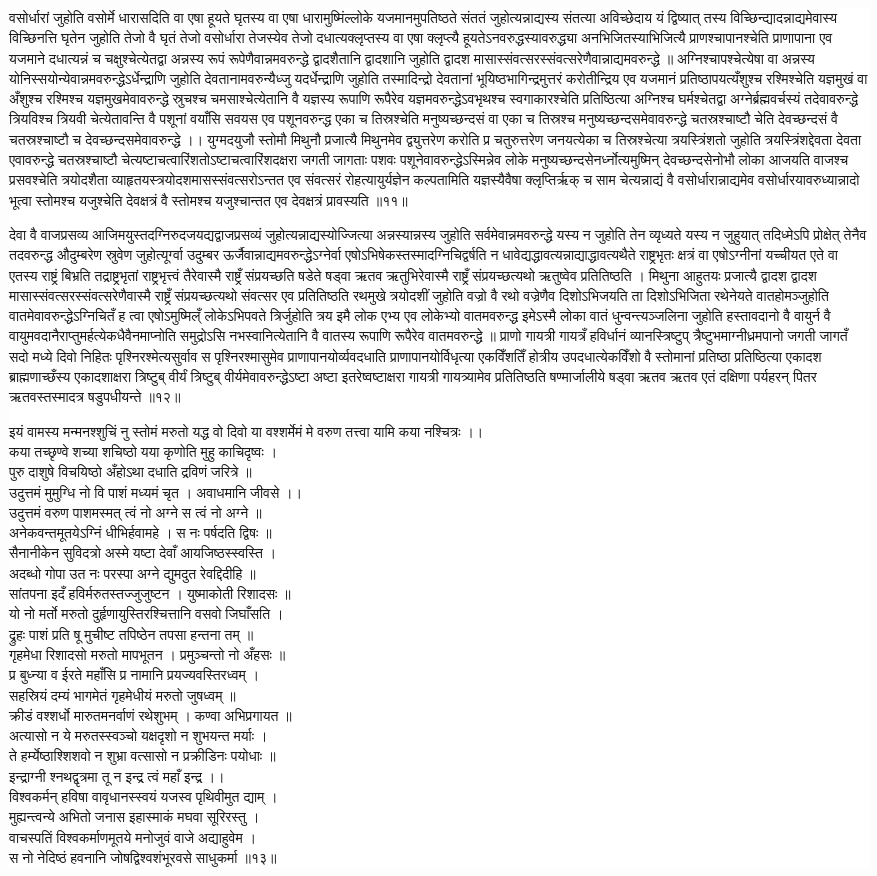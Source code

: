 वसोर्धारां जुहोति वसोर्मे धारासदिति वा एषा हूयते घृतस्य वा एषा धारामुष्मिंल्लोके यजमानमुपतिष्ठते संततं जुहोत्यन्नाद्यस्य संतत्या अविच्छेदाय यं द्विष्यात् तस्य विच्छिन्द्यादन्नाद्यमेवास्य विच्छिनत्ति घृतेन जुहोति तेजो वै घृतं तेजो वसोर्धारा तेजस्येव तेजो दधात्यक्लृप्तस्य वा एषा क्लृप्त्यै हूयतेऽनवरुद्धस्यावरुद्ध्या अनभिजितस्याभिजित्यै प्राणश्चापानश्चेति प्राणापाना एव यजमाने दधात्यन्नं च चक्षुश्चेत्येतद्वा अन्नस्य रूपं रूपेणैवान्नमवरुन्द्धे द्वादशैतानि द्वादशानि जुहोति द्वादश मासास्संवत्सरस्संवत्सरेणैवान्नाद्यमवरुन्द्धे ॥ अग्निश्चापश्चेत्येषा वा अन्नस्य योनिस्सयोन्येवान्नमवरुन्द्धेऽर्धेन्द्राणि जुहोति देवतानामवरुन्यैध्जु यदर्धेन्द्राणि जुहोति तस्मादिन्द्रो देवतानां भूयिष्ठभागिन्द्रमुत्तरं करोतीन्द्रिय एव यजमानं प्रतिष्ठापयत्यँशुश्च रश्मिश्चेति यज्ञमुखं वा अँशुश्च रश्मिश्च यज्ञमुखमेवावरुन्द्धे स्रुचश्च चमसाश्चेत्येतानि वै यज्ञस्य रूपाणि रूपैरेव यज्ञमवरुन्द्धेऽवभृथश्च स्वगाकारश्चेति प्रतिष्ठित्या अग्निश्च घर्मश्चेतद्वा अग्नेर्ब्रह्मवर्चस्यं तदेवावरुन्द्धे त्रियविश्च त्रियवी चेत्येतावन्ति वै पशूनां वयाँसि सवयस एव पशूनवरुन्द्ध एका च तिस्रश्चेति मनुष्यच्छन्दसं वा एका च तिस्रश्च मनुष्यच्छन्दसमेवावरुन्द्धे चतस्रश्चाष्टौ चेति देवच्छन्दसं वै चतस्रश्चाष्टौ च देवच्छन्दसमेवावरुन्द्धे ।। युग्मदयुजौ स्तोमौ मिथुनौ प्रजात्यै मिथुनमेव द्व्युत्तरेण करोति प्र चतुरुत्तरेण जनयत्येका च तिस्रश्चेत्या त्रयस्त्रिंशतो जुहोति त्रयस्त्रिंशद्देवता देवता एवावरुन्द्धे चतस्रश्चाष्टौ चेत्यष्टाचत्वारिंशतोऽष्टाचत्वारिंशदक्षरा जगती जागताः पशवः पशूनेवावरुन्द्धेऽस्मिन्नेव लोके मनुष्यच्छन्दसेनर्ध्नोत्यमुष्मिन् देवच्छन्दसेनोभौ लोका आजयति वाजश्च प्रसवश्चेति त्रयोदशैता व्याहृतयस्त्रयोदशमासस्संवत्सरोऽन्तत एव संवत्सरं रोहत्यायुर्यज्ञेन कल्पतामिति यज्ञस्यैवैषा क्लृप्तिर्ऋक् च साम चेत्यन्नाद्यं वै वसोर्धारान्नाद्यमेव वसोर्धारयावरुध्यान्नादो भूत्वा स्तोमश्च यजुश्चेति देवक्षत्रं वै स्तोमश्च यजुश्चान्तत एव देवक्षत्रं प्रावस्यति ॥११॥  
  
देवा वै वाजप्रसव्य आजिमयुस्तदग्निरुदजयद्यद्वाजप्रसव्यं जुहोत्यन्नाद्यस्योज्जित्या अन्नस्यान्नस्य जुहोति सर्वमेवान्नमवरुन्द्धे यस्य न जुहोति तेन व्यृध्यते यस्य न जुहुयात् तदिध्मेऽपि प्रोक्षेत् तेनैव तदवरुन्द्ध औदुम्बरेण स्रुवेण जुहोत्यूर्ग्वा उदुम्बर ऊर्जैवान्नाद्यमवरुन्द्धेऽग्नेर्वा एषोऽभिषेकस्तस्मादग्निचिद्वर्षति न धावेद्यद्धावत्यन्नाद्याद्धावत्यथैते राष्ट्रभृतः क्षत्रं वा एषोऽग्नीनां यच्चीयत एते वा एतस्य राष्ट्रं बिभ्रति तद्राष्ट्रभृतां राष्ट्रभृत्त्वं तैरेवास्मै राष्ट्रँ संप्रयच्छति षडेते षड्वा ऋतव ऋतुभिरेवास्मै राष्ट्रँ संप्रयच्छत्यथो ऋतुष्वेव प्रतितिष्ठति । मिथुना आहुतयः प्रजात्यै द्वादश द्वादश मासास्संवत्सरस्संवत्सरेणैवास्मै राष्ट्रँ संप्रयच्छत्यथो संवत्सर एव प्रतितिष्ठति रथमुखे त्रयोदशीं जुहोति वज्रो वै रथो वज्रेणैव दिशोऽभिजयति ता दिशोऽभिजिता रथेनेयते वातहोमञ्जुहोति वातमेवावरुन्द्धेऽग्निचितँ ह त्वा एषोऽमुष्मिल्ँ लोकेऽभिपवते त्रिर्जुहोति त्रय इमै लोक एभ्य एव लोकेभ्यो वातमवरुन्द्ध इमेऽस्मै लोका वातं धुन्वन्त्यञ्जलिना जुहोति हस्तावदानो वै वायुर्न वै वायुमवदानैराप्तुमर्हत्येकधैवैनमाप्नोति समुद्रोऽसि नभस्वानित्येतानि वै वातस्य रूपाणि रूपैरेव वातमवरुन्द्धे ॥ प्राणो गायत्री गायत्रँ हविर्धानं व्यानस्त्रिष्टुप् त्रैष्टुभमाग्नीध्रमपानो जगती जागतँ सदो मध्ये दिवो निहितः पृश्निरश्मेत्यसुर्वाव स पृश्निरश्मासुमेव प्राणापानयोर्व्यवदधाति प्राणापानयोर्विधृत्या एकविँशतिँ होत्रीय उपदधात्येकविँशो वै स्तोमानां प्रतिष्ठा प्रतिष्ठित्या एकादश ब्राह्मणाच्छँस्य एकादशाक्षरा त्रिष्टुब् वीर्यं त्रिष्टुब् वीर्यमेवावरुन्द्धेऽष्टा अष्टा इतरेष्वष्टाक्षरा गायत्री गायत्र्यामेव प्रतितिष्ठति षण्मार्जालीये षड्वा ऋतव ऋतव एतं दक्षिणा पर्यहरन् पितर ऋतवस्तस्मादत्र षडुपधीयन्ते ॥१२॥  
  
इयं वामस्य मन्मनश्शुचिं नु स्तोमं मरुतो यद्ध वो दिवो या वश्शर्मेमं मे वरुण तत्त्वा यामि कया नश्चित्रः ।।  
कया तच्छृण्वे शच्या शचिष्ठो यया कृणोति मुहु काचिदृष्वः ।  
पुरु दाशुषे विचयिष्ठो अँहोऽथा दधाति द्रविणं जरित्रे ॥  
उदुत्तमं मुमुग्धि नो वि पाशं मध्यमं चृत । अवाधमानि जीवसे ।।  
उदुत्तमं वरुण पाशमस्मत् त्वं नो अग्ने स त्वं नो अग्ने ॥  
अनेकवन्तमूतयेऽग्निं धीभिर्हवामहे । स नः पर्षदति द्विषः ॥  
सैनानीकेन सुविदत्रो अस्मे यष्टा देवाँ आयजिष्ठस्स्वस्ति ।  
अदब्धो गोपा उत नः परस्पा अग्ने द्युमदुत रेवद्दिदीहि ॥  
सांतपना इदँ हविर्मरुतस्तज्जुजुष्टन । युष्माकोती रिशादसः ॥  
यो नो मर्तो मरुतो दुर्हृणायुस्तिरश्चित्तानि वसवो जिघाँसति ।  
द्रुहः पाशं प्रति षू मुचीष्ट तपिष्ठेन तपसा हन्तना तम् ॥  
गृहमेधा रिशादसो मरुतो मापभूतन । प्रमुञ्चन्तो नो अँहसः ॥  
प्र बुध्न्या व ईरते महाँसि प्र नामानि प्रयज्यवस्तिरध्वम् ।  
सहस्रियं दम्यं भागमेतं गृहमेधीयं मरुतो जुषध्वम् ॥  
क्रीडं वश्शर्धो मारुतमनर्वाणं रथेशुभम् । कण्वा अभिप्रगायत ॥  
अत्यासो न ये मरुतस्स्वञ्चो यक्षदृशो न शुभयन्त मर्याः ।  
ते हर्म्येष्ठाश्शिशवो न शुभ्रा वत्सासो न प्रक्रीडिनः पयोधाः ॥  
इन्द्राग्नी श्नथद्वृत्रमा तू न इन्द्र त्वं महाँ इन्द्र ।।  
विश्वकर्मन् हविषा वावृधानस्स्वयं यजस्व पृथिवीमुत द्याम् ।  
मुह्यन्त्वन्ये अभितो जनास इहास्माकं मघवा सूरिरस्तु ।  
वाचस्पतिं विश्वकर्माणमूतये मनोजुवं वाजे अद्याहुवेम ।  
स नो नेदिष्ठं हवनानि जोषद्विश्वशंभूरवसे साधुकर्मा ॥१३॥  
  